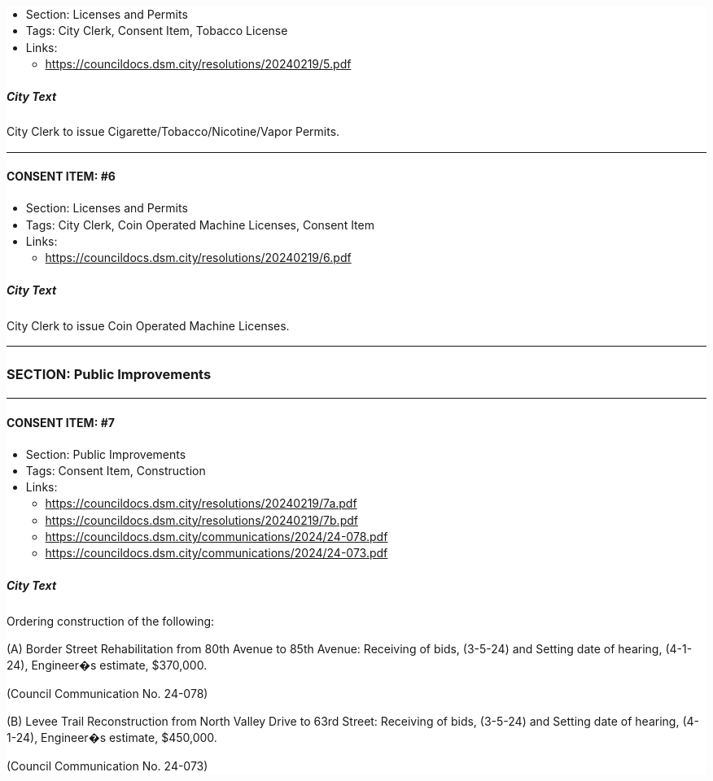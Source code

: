 - Section: Licenses and Permits
- Tags: City Clerk, Consent Item, Tobacco License
- Links:
  - https://councildocs.dsm.city/resolutions/20240219/5.pdf

##### City Text


City Clerk to issue Cigarette/Tobacco/Nicotine/Vapor Permits. 



---

#### CONSENT ITEM: #6

- Section: Licenses and Permits
- Tags: City Clerk, Coin Operated Machine Licenses, Consent Item
- Links:
  - https://councildocs.dsm.city/resolutions/20240219/6.pdf

##### City Text


City Clerk to issue Coin Operated Machine Licenses. 



---

### SECTION: Public Improvements

---

#### CONSENT ITEM: #7

- Section: Public Improvements
- Tags: Consent Item, Construction
- Links:
  - https://councildocs.dsm.city/resolutions/20240219/7a.pdf
  - https://councildocs.dsm.city/resolutions/20240219/7b.pdf
  - https://councildocs.dsm.city/communications/2024/24-078.pdf
  - https://councildocs.dsm.city/communications/2024/24-073.pdf

##### City Text


Ordering construction of the following: 

(A) Border Street Rehabilitation from 80th Avenue to 85th Avenue: Receiving of bids, 
(3-5-24) and Setting date of hearing, (4-1-24), Engineer�s estimate, $370,000. 

(Council Communication No.  24-078) 

(B) Levee Trail Reconstruction from North Valley Drive to 63rd Street: Receiving of 
bids, (3-5-24) and Setting date of hearing, (4-1-24), Engineer�s estimate, $450,000. 

(Council Communication No.  24-073) 

